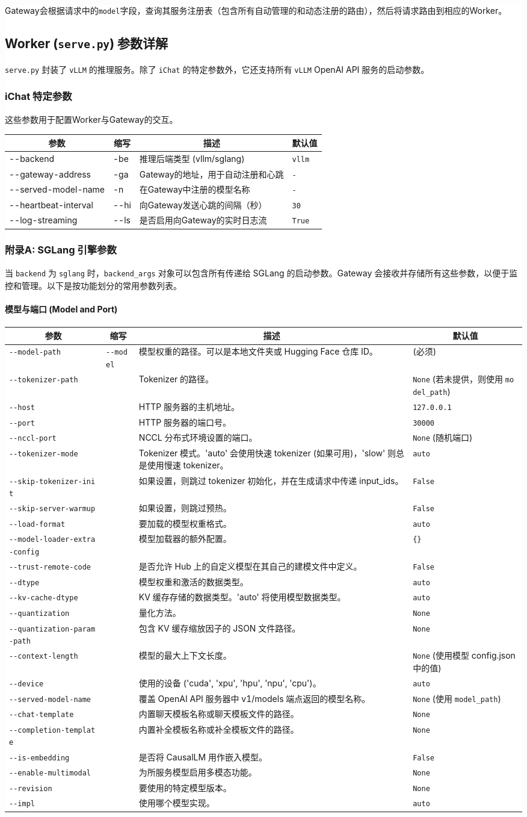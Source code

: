 Gateway会根据请求中的`model`字段，查询其服务注册表（包含所有自动管理的和动态注册的路由），然后将请求路由到相应的Worker。

## Worker (`serve.py`) 参数详解

`serve.py` 封装了 `vLLM` 的推理服务。除了 `iChat` 的特定参数外，它还支持所有 `vLLM` OpenAI API 服务的启动参数。

### iChat 特定参数

这些参数用于配置Worker与Gateway的交互。

| 参数 | 缩写 | 描述 | 默认值 |
|---|---|---|---|
| --backend | -be | 推理后端类型 (vllm/sglang) | `vllm` |
| --gateway-address | -ga | Gateway的地址，用于自动注册和心跳 | `-` |
| --served-model-name | -n | 在Gateway中注册的模型名称 | `-` |
| --heartbeat-interval | --hi | 向Gateway发送心跳的间隔（秒） | `30` |
| --log-streaming | --ls | 是否启用向Gateway的实时日志流 | `True` |

### 附录A: SGLang 引擎参数

当 `backend` 为 `sglang` 时，`backend_args` 对象可以包含所有传递给 SGLang 的启动参数。Gateway 会接收并存储所有这些参数，以便于监控和管理。以下是按功能划分的常用参数列表。

#### 模型与端口 (Model and Port)

| 参数 | 缩写 | 描述 | 默认值 |
|---|---|---|---|
| `--model-path` | `--model` | 模型权重的路径。可以是本地文件夹或 Hugging Face 仓库 ID。 | (必须) |
| `--tokenizer-path` | | Tokenizer 的路径。 | `None` (若未提供，则使用 `model_path`) |
| `--host` | | HTTP 服务器的主机地址。 | `127.0.0.1` |
| `--port` | | HTTP 服务器的端口号。 | `30000` |
| `--nccl-port` | | NCCL 分布式环境设置的端口。 | `None` (随机端口) |
| `--tokenizer-mode` | | Tokenizer 模式。'auto' 会使用快速 tokenizer (如果可用)，'slow' 则总是使用慢速 tokenizer。 | `auto` |
| `--skip-tokenizer-init` | | 如果设置，则跳过 tokenizer 初始化，并在生成请求中传递 input_ids。 | `False` |
| `--skip-server-warmup` | | 如果设置，则跳过预热。 | `False` |
| `--load-format` | | 要加载的模型权重格式。 | `auto` |
| `--model-loader-extra-config`| | 模型加载器的额外配置。 | `{}` |
| `--trust-remote-code` | | 是否允许 Hub 上的自定义模型在其自己的建模文件中定义。 | `False` |
| `--dtype` | | 模型权重和激活的数据类型。 | `auto` |
| `--kv-cache-dtype` | | KV 缓存存储的数据类型。'auto' 将使用模型数据类型。 | `auto` |
| `--quantization` | | 量化方法。 | `None` |
| `--quantization-param-path`| | 包含 KV 缓存缩放因子的 JSON 文件路径。 | `None` |
| `--context-length` | | 模型的最大上下文长度。 | `None` (使用模型 config.json 中的值) |
| `--device` | | 使用的设备 ('cuda', 'xpu', 'hpu', 'npu', 'cpu')。 | `auto` |
| `--served-model-name` | | 覆盖 OpenAI API 服务器中 v1/models 端点返回的模型名称。 | `None` (使用 `model_path`) |
| `--chat-template` | | 内置聊天模板名称或聊天模板文件的路径。 | `None` |
| `--completion-template` | | 内置补全模板名称或补全模板文件的路径。 | `None` |
| `--is-embedding` | | 是否将 CausalLM 用作嵌入模型。 | `False` |
| `--enable-multimodal` | | 为所服务模型启用多模态功能。 | `None` |
| `--revision` | | 要使用的特定模型版本。 | `None` |
| `--impl` | | 使用哪个模型实现。 | `auto` |
